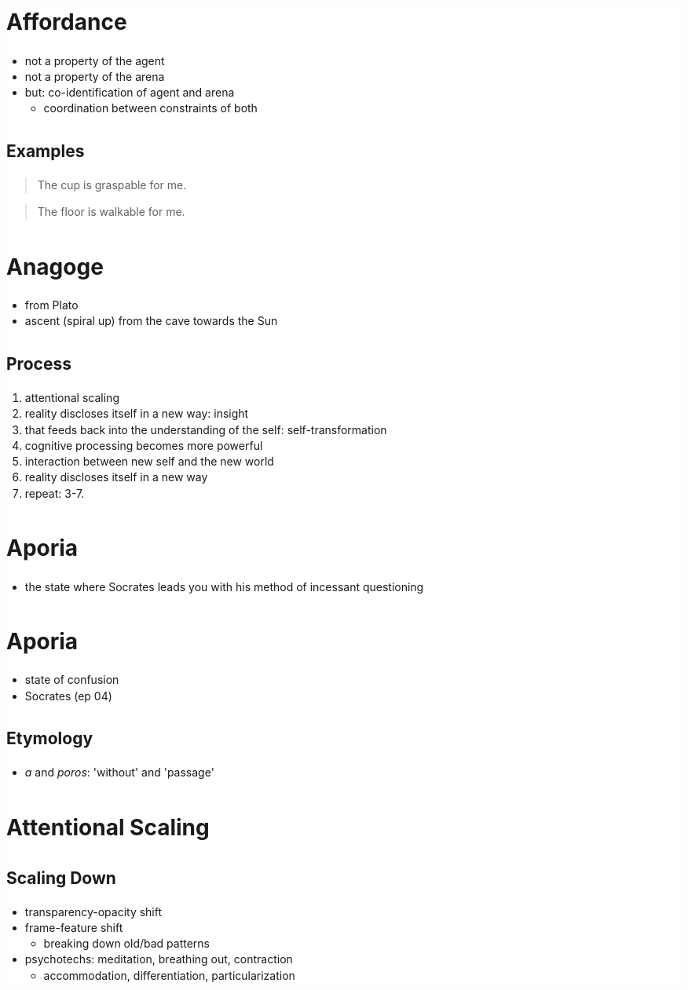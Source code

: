 # Affordance

+ not a property of the agent
+ not a property of the arena
+ but: co-identification of agent and arena
    + coordination between constraints of both

## Examples

> The cup is graspable for me.

> The floor is walkable for me.

# Anagoge

+ from Plato
+ ascent (spiral up) from the cave towards the Sun
 
## Process

1. attentional scaling
2. reality discloses itself in a new way: insight
3. that feeds back into the understanding of the self: self-transformation
5. cognitive processing becomes more powerful
6. interaction between new self and the new world
7. reality discloses itself in a new way
8. repeat: 3-7.

# Aporia

+ the state where Socrates leads you with his method of incessant questioning

# Aporia

+ state of confusion
+ Socrates (ep 04)

## Etymology

+ *a* and *poros*: 'without' and 'passage'

# Attentional Scaling

## Scaling Down

+ transparency-opacity shift
+ frame-feature shift
    + breaking down old/bad patterns
+ psychotechs: meditation, breathing out, contraction
    + accommodation, differentiation, particularization
